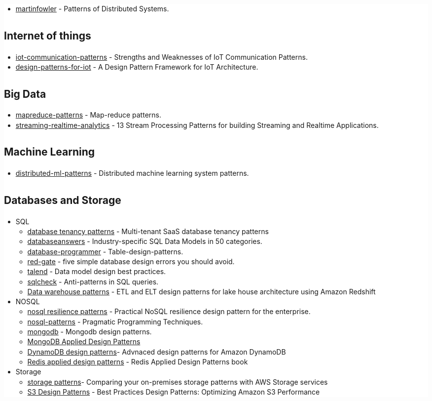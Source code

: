 - [martinfowler](https://martinfowler.com/articles/patterns-of-distributed-systems/) - Patterns of Distributed Systems.

## Internet of things
- [iot-communication-patterns](https://dzone.com/articles/strengths-and-weaknesses-of-iot-communication-patterns) - Strengths and Weaknesses of IoT Communication Patterns.
- [design-patterns-for-iot](https://community.arm.com/iot/b/blog/posts/design-patterns-for-an-internet-of-things) - A Design Pattern Framework for IoT Architecture.

## Big Data
- [mapreduce-patterns](https://highlyscalable.wordpress.com/2012/02/01/mapreduce-patterns) - Map-reduce patterns.
- [streaming-realtime-analytics](https://iwringer.wordpress.com/2015/08/03/patterns-for-streaming-realtime-analytics) - 13 Stream Processing Patterns for building Streaming and Realtime Applications.

## Machine Learning
- [distributed-ml-patterns](https://github.com/terrytangyuan/distributed-ml-patterns) - Distributed machine learning system patterns.

## Databases and Storage
- SQL
	- [database tenancy patterns](https://docs.microsoft.com/en-us/azure/sql-database/saas-tenancy-app-design-patterns) - Multi-tenant SaaS database tenancy patterns
	- [databaseanswers](http://www.databaseanswers.org/data_models) -  Industry-specific SQL Data Models in 50 categories.
	- [database-programmer](http://database-programmer.blogspot.com/2008/01/table-design-patterns.html) - Table-design-patterns.
	- [red-gate](https://www.red-gate.com/simple-talk/sql/database-administration/five-simple-database-design-errors-you-should-avoid) -  five simple database design errors you should avoid.
	- [talend](https://www.talend.com/blog/2017/05/05/data-model-design-best-practices-part-1) - Data model design best practices. 
	- [sqlcheck](https://github.com/jarulraj/sqlcheck) - Anti-patterns in SQL queries.
	- [Data warehouse patterns](https://aws.amazon.com/blogs/big-data/etl-and-elt-design-patterns-for-lake-house-architecture-using-amazon-redshift-part-1/) - ETL and ELT design patterns for lake house architecture using Amazon Redshift
- NOSQL
	- [nosql resilience patterns](https://www.ebayinc.com/stories/blogs/tech/practical-nosql-resilience-design-pattern-for-the-enterprise) - Practical NoSQL resilience design pattern for the enterprise.
	- [nosql-patterns](https://dzone.com/articles/introduction-nosql-patterns) - Pragmatic Programming Techniques.
	- [mongodb](https://dzone.com/articles/mongodb-design-patterns) - Mongodb design patterns.
	- [MongoDB Applied Design Patterns](http://shop.oreilly.com/product/0636920027041.do)
	- [DynamoDB design patterns](https://amazon-dynamodb-labs.com/design-patterns.html)- Advnaced design patterns for Amazon DynamoDB
	- [Redis applied design patterns](https://redislabs.com/redis-best-practices/introduction/) - Redis Applied Design Patterns book
- Storage
	- [storage patterns](https://aws.amazon.com/blogs/storage/comparing-your-on-premises-storage-patterns-with-aws-storage-services/)- Comparing your on-premises storage patterns with AWS Storage services
	- [S3 Design Patterns](https://d1.awsstatic.com/whitepapers/AmazonS3BestPractices.pdf) - Best Practices Design Patterns: Optimizing Amazon S3 Performance
